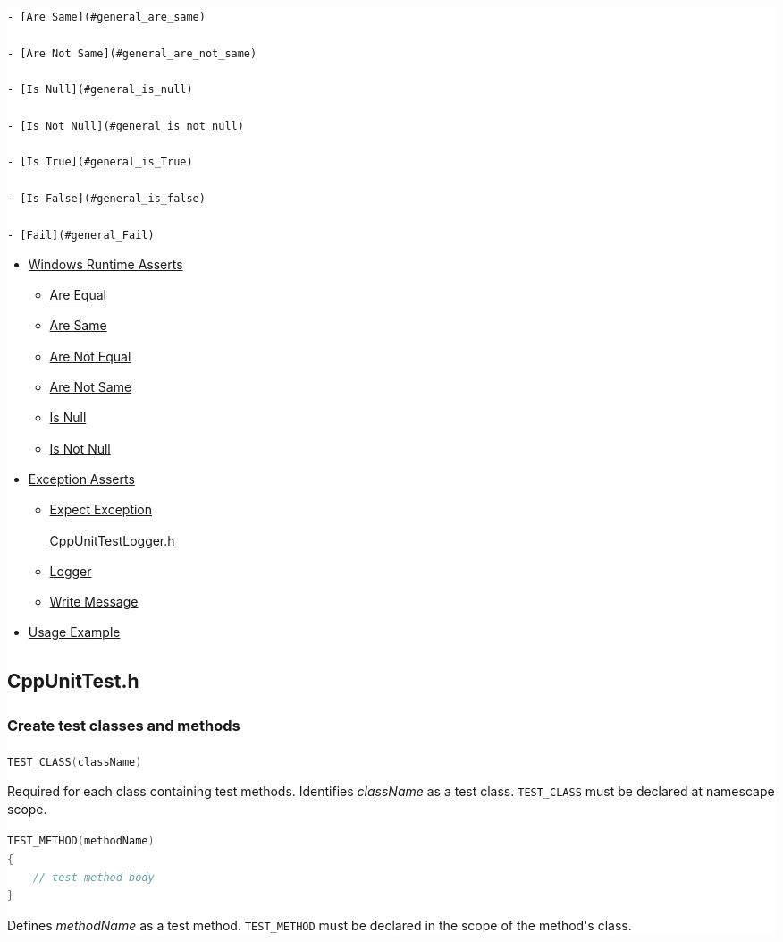     - [Are Same](#general_are_same)

    - [Are Not Same](#general_are_not_same)

    - [Is Null](#general_is_null)

    - [Is Not Null](#general_is_not_null)

    - [Is True](#general_is_True)

    - [Is False](#general_is_false)

    - [Fail](#general_Fail)

  - [Windows Runtime Asserts](#winrt_asserts)

    - [Are Equal](#winrt_are_equal)

    - [Are Same](#winrt_are_same)

    - [Are Not Equal](#winrt_are_not_equal)

    - [Are Not Same](#winrt_are_not_same)

    - [Is Null](#winrt_is_null)

    - [Is Not Null](#winrt_is_not_null)

  - [Exception Asserts](#exception_asserts)

    - [Expect Exception](#expect_exception)

      [CppUnitTestLogger.h](#cppunittestlogger_h)

    - [Logger](#logger)

    - [Write Message](#write_message)

  - [Usage Example](#example)

## <a name="cppUnitTest_h"></a> CppUnitTest.h

### <a name="create_test_classes_and_methods"></a> Create test classes and methods

```cpp
TEST_CLASS(className)
```

 Required for each class containing test methods. Identifies *className* as a test class. `TEST_CLASS` must be declared at namescape scope.

```cpp
TEST_METHOD(methodName)
{
    // test method body
}
```

 Defines *methodName* as a test method. `TEST_METHOD` must be declared in the scope of the method's class.
